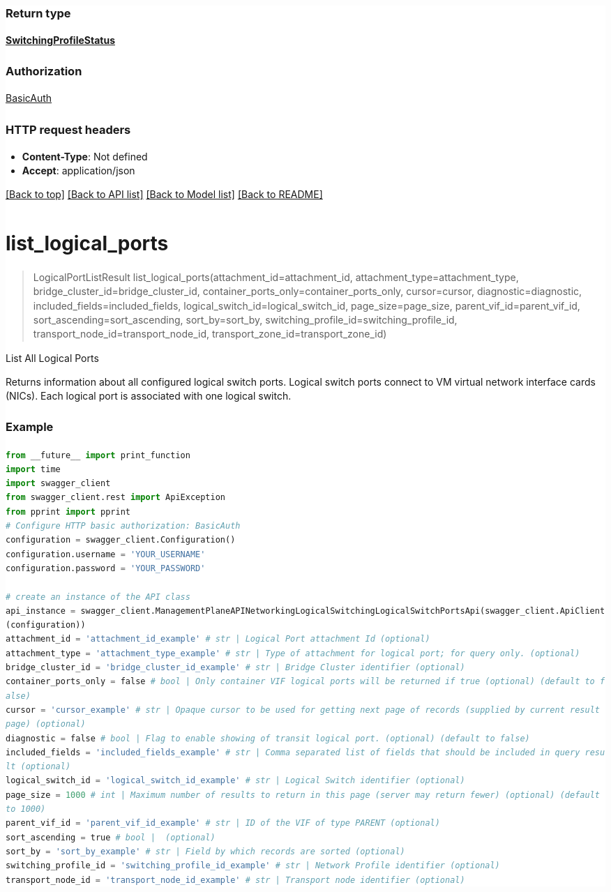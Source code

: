 ### Return type

[**SwitchingProfileStatus**](SwitchingProfileStatus.md)

### Authorization

[BasicAuth](../README.md#BasicAuth)

### HTTP request headers

 - **Content-Type**: Not defined
 - **Accept**: application/json

[[Back to top]](#) [[Back to API list]](../README.md#documentation-for-api-endpoints) [[Back to Model list]](../README.md#documentation-for-models) [[Back to README]](../README.md)

# **list_logical_ports**
> LogicalPortListResult list_logical_ports(attachment_id=attachment_id, attachment_type=attachment_type, bridge_cluster_id=bridge_cluster_id, container_ports_only=container_ports_only, cursor=cursor, diagnostic=diagnostic, included_fields=included_fields, logical_switch_id=logical_switch_id, page_size=page_size, parent_vif_id=parent_vif_id, sort_ascending=sort_ascending, sort_by=sort_by, switching_profile_id=switching_profile_id, transport_node_id=transport_node_id, transport_zone_id=transport_zone_id)

List All Logical Ports

Returns information about all configured logical switch ports. Logical switch ports connect to VM virtual network interface cards (NICs). Each logical port is associated with one logical switch. 

### Example
```python
from __future__ import print_function
import time
import swagger_client
from swagger_client.rest import ApiException
from pprint import pprint
# Configure HTTP basic authorization: BasicAuth
configuration = swagger_client.Configuration()
configuration.username = 'YOUR_USERNAME'
configuration.password = 'YOUR_PASSWORD'

# create an instance of the API class
api_instance = swagger_client.ManagementPlaneAPINetworkingLogicalSwitchingLogicalSwitchPortsApi(swagger_client.ApiClient(configuration))
attachment_id = 'attachment_id_example' # str | Logical Port attachment Id (optional)
attachment_type = 'attachment_type_example' # str | Type of attachment for logical port; for query only. (optional)
bridge_cluster_id = 'bridge_cluster_id_example' # str | Bridge Cluster identifier (optional)
container_ports_only = false # bool | Only container VIF logical ports will be returned if true (optional) (default to false)
cursor = 'cursor_example' # str | Opaque cursor to be used for getting next page of records (supplied by current result page) (optional)
diagnostic = false # bool | Flag to enable showing of transit logical port. (optional) (default to false)
included_fields = 'included_fields_example' # str | Comma separated list of fields that should be included in query result (optional)
logical_switch_id = 'logical_switch_id_example' # str | Logical Switch identifier (optional)
page_size = 1000 # int | Maximum number of results to return in this page (server may return fewer) (optional) (default to 1000)
parent_vif_id = 'parent_vif_id_example' # str | ID of the VIF of type PARENT (optional)
sort_ascending = true # bool |  (optional)
sort_by = 'sort_by_example' # str | Field by which records are sorted (optional)
switching_profile_id = 'switching_profile_id_example' # str | Network Profile identifier (optional)
transport_node_id = 'transport_node_id_example' # str | Transport node identifier (optional)
```